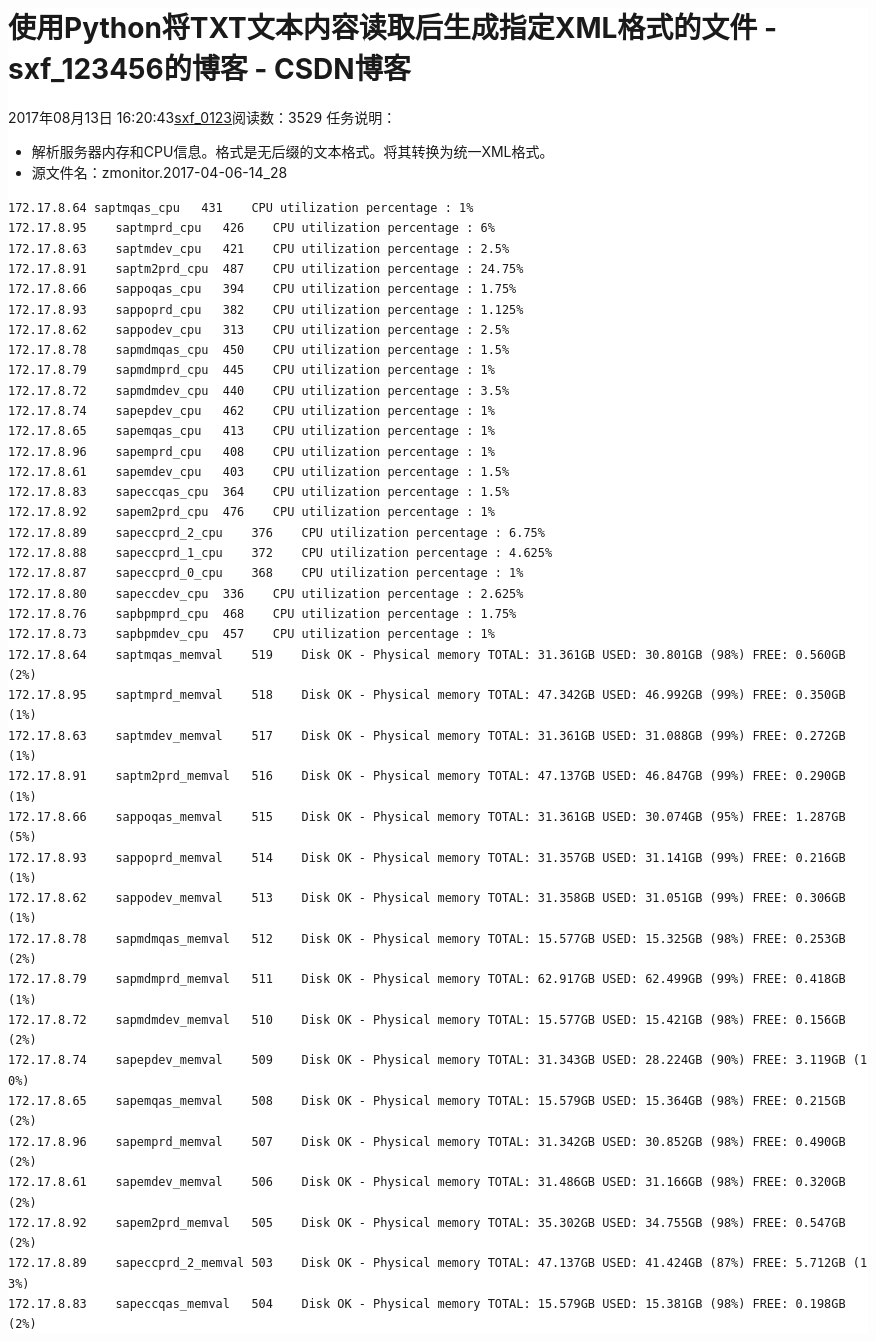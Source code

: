 # 使用Python将TXT文本内容读取后生成指定XML格式的文件 - sxf_123456的博客 - CSDN博客
2017年08月13日 16:20:43[sxf_0123](https://me.csdn.net/sxf_123456)阅读数：3529
任务说明：
- 解析服务器内存和CPU信息。格式是无后缀的文本格式。将其转换为统一XML格式。
- 源文件名：zmonitor.2017-04-06-14_28
```
172.17.8.64 saptmqas_cpu   431    CPU utilization percentage : 1%
172.17.8.95    saptmprd_cpu   426    CPU utilization percentage : 6%
172.17.8.63    saptmdev_cpu   421    CPU utilization percentage : 2.5%
172.17.8.91    saptm2prd_cpu  487    CPU utilization percentage : 24.75%
172.17.8.66    sappoqas_cpu   394    CPU utilization percentage : 1.75%
172.17.8.93    sappoprd_cpu   382    CPU utilization percentage : 1.125%
172.17.8.62    sappodev_cpu   313    CPU utilization percentage : 2.5%
172.17.8.78    sapmdmqas_cpu  450    CPU utilization percentage : 1.5%
172.17.8.79    sapmdmprd_cpu  445    CPU utilization percentage : 1%
172.17.8.72    sapmdmdev_cpu  440    CPU utilization percentage : 3.5%
172.17.8.74    sapepdev_cpu   462    CPU utilization percentage : 1%
172.17.8.65    sapemqas_cpu   413    CPU utilization percentage : 1%
172.17.8.96    sapemprd_cpu   408    CPU utilization percentage : 1%
172.17.8.61    sapemdev_cpu   403    CPU utilization percentage : 1.5%
172.17.8.83    sapeccqas_cpu  364    CPU utilization percentage : 1.5%
172.17.8.92    sapem2prd_cpu  476    CPU utilization percentage : 1%
172.17.8.89    sapeccprd_2_cpu    376    CPU utilization percentage : 6.75%
172.17.8.88    sapeccprd_1_cpu    372    CPU utilization percentage : 4.625%
172.17.8.87    sapeccprd_0_cpu    368    CPU utilization percentage : 1%
172.17.8.80    sapeccdev_cpu  336    CPU utilization percentage : 2.625%
172.17.8.76    sapbpmprd_cpu  468    CPU utilization percentage : 1.75%
172.17.8.73    sapbpmdev_cpu  457    CPU utilization percentage : 1%
172.17.8.64    saptmqas_memval    519    Disk OK - Physical memory TOTAL: 31.361GB USED: 30.801GB (98%) FREE: 0.560GB (2%)
172.17.8.95    saptmprd_memval    518    Disk OK - Physical memory TOTAL: 47.342GB USED: 46.992GB (99%) FREE: 0.350GB (1%)
172.17.8.63    saptmdev_memval    517    Disk OK - Physical memory TOTAL: 31.361GB USED: 31.088GB (99%) FREE: 0.272GB (1%)
172.17.8.91    saptm2prd_memval   516    Disk OK - Physical memory TOTAL: 47.137GB USED: 46.847GB (99%) FREE: 0.290GB (1%)
172.17.8.66    sappoqas_memval    515    Disk OK - Physical memory TOTAL: 31.361GB USED: 30.074GB (95%) FREE: 1.287GB (5%)
172.17.8.93    sappoprd_memval    514    Disk OK - Physical memory TOTAL: 31.357GB USED: 31.141GB (99%) FREE: 0.216GB (1%)
172.17.8.62    sappodev_memval    513    Disk OK - Physical memory TOTAL: 31.358GB USED: 31.051GB (99%) FREE: 0.306GB (1%)
172.17.8.78    sapmdmqas_memval   512    Disk OK - Physical memory TOTAL: 15.577GB USED: 15.325GB (98%) FREE: 0.253GB (2%)
172.17.8.79    sapmdmprd_memval   511    Disk OK - Physical memory TOTAL: 62.917GB USED: 62.499GB (99%) FREE: 0.418GB (1%)
172.17.8.72    sapmdmdev_memval   510    Disk OK - Physical memory TOTAL: 15.577GB USED: 15.421GB (98%) FREE: 0.156GB (2%)
172.17.8.74    sapepdev_memval    509    Disk OK - Physical memory TOTAL: 31.343GB USED: 28.224GB (90%) FREE: 3.119GB (10%)
172.17.8.65    sapemqas_memval    508    Disk OK - Physical memory TOTAL: 15.579GB USED: 15.364GB (98%) FREE: 0.215GB (2%)
172.17.8.96    sapemprd_memval    507    Disk OK - Physical memory TOTAL: 31.342GB USED: 30.852GB (98%) FREE: 0.490GB (2%)
172.17.8.61    sapemdev_memval    506    Disk OK - Physical memory TOTAL: 31.486GB USED: 31.166GB (98%) FREE: 0.320GB (2%)
172.17.8.92    sapem2prd_memval   505    Disk OK - Physical memory TOTAL: 35.302GB USED: 34.755GB (98%) FREE: 0.547GB (2%)
172.17.8.89    sapeccprd_2_memval 503    Disk OK - Physical memory TOTAL: 47.137GB USED: 41.424GB (87%) FREE: 5.712GB (13%)
172.17.8.83    sapeccqas_memval   504    Disk OK - Physical memory TOTAL: 15.579GB USED: 15.381GB (98%) FREE: 0.198GB (2%)
```